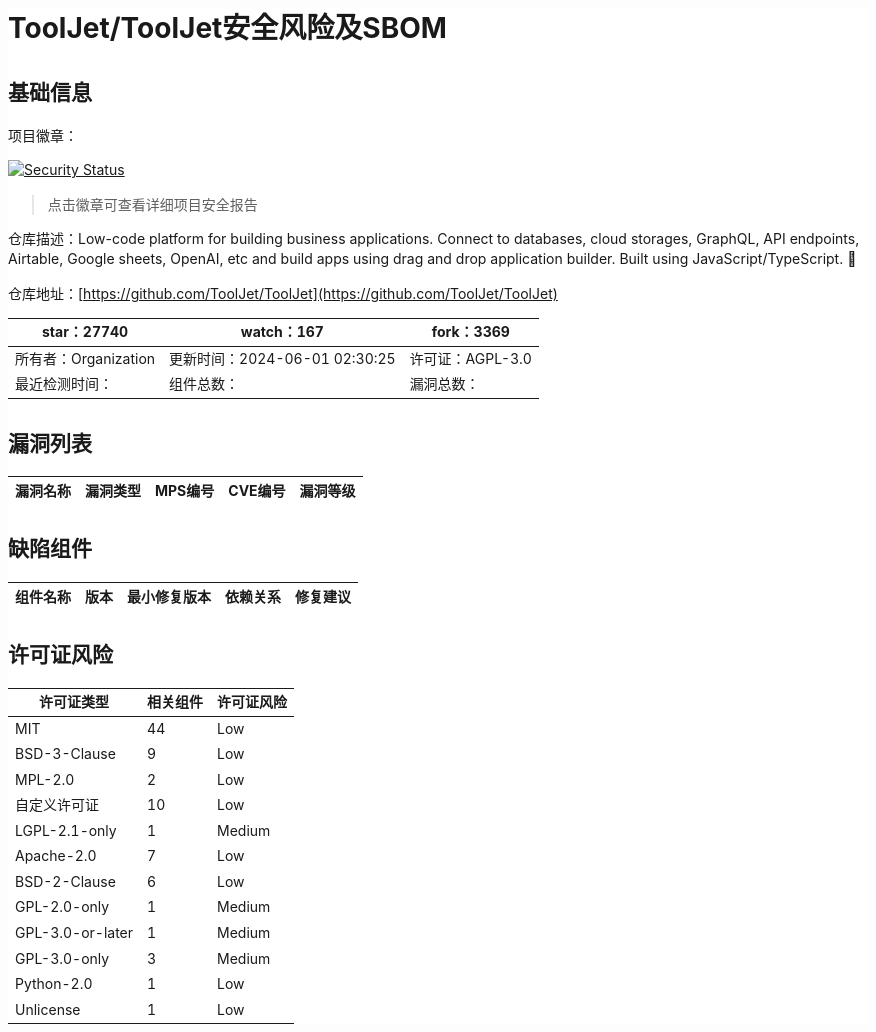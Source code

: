 # ToolJet/ToolJet安全风险及SBOM

## 基础信息

项目徽章：

[![Security Status](https://www.murphysec.com/platform3/v31/badge/1796709235241226240.svg)](https://www.murphysec.com/console/report/1694056487214018560/1796709235241226240)

> 点击徽章可查看详细项目安全报告

仓库描述：Low-code platform for building business applications. Connect to databases, cloud storages, GraphQL, API endpoints, Airtable, Google sheets, OpenAI, etc and build apps using drag and drop application builder. Built using JavaScript/TypeScript. 🚀

仓库地址：[https://github.com/ToolJet/ToolJet](https://github.com/ToolJet/ToolJet)

| star：27740 | watch：167 | fork：3369 |
| ----------- | -------------- | ------------ |
| 所有者：Organization | 更新时间：2024-06-01 02:30:25 | 许可证：AGPL-3.0 |
| 最近检测时间： | 组件总数： | 漏洞总数： |




## 漏洞列表

| 漏洞名称 | 漏洞类型 | MPS编号 | CVE编号 | 漏洞等级 |
| ------- | ------ | ------- | ------ | ----- |





## 缺陷组件

| 组件名称 | 版本 | 最小修复版本 | 依赖关系 | 修复建议 |
| -------- | ---- | ------------ | -------- | -------- |





## 许可证风险

| 许可证类型 | 相关组件 | 许可证风险 |
| ---------- | -------- | ---------- |
|MIT|44|Low|
|BSD-3-Clause|9|Low|
|MPL-2.0|2|Low|
|自定义许可证|10|Low|
|LGPL-2.1-only|1|Medium|
|Apache-2.0|7|Low|
|BSD-2-Clause|6|Low|
|GPL-2.0-only|1|Medium|
|GPL-3.0-or-later|1|Medium|
|GPL-3.0-only|3|Medium|
|Python-2.0|1|Low|
|Unlicense|1|Low|